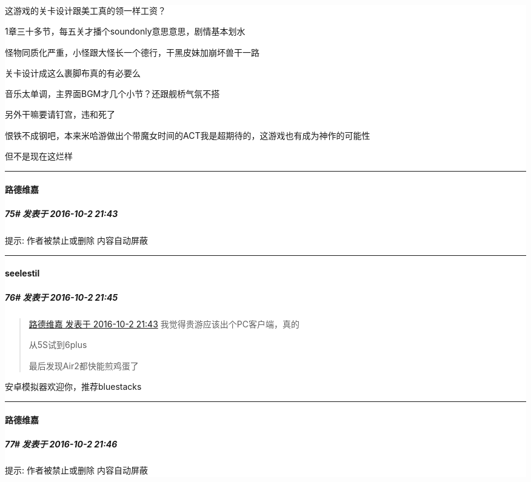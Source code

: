 


这游戏的关卡设计跟美工真的领一样工资？

1章三十多节，每五关才播个soundonly意思意思，剧情基本划水

怪物同质化严重，小怪跟大怪长一个德行，干黑皮妹加崩坏兽干一路

关卡设计成这么裹脚布真的有必要么


音乐太单调，主界面BGM才几个小节？还跟舰桥气氛不搭


另外干嘛要请钉宫，违和死了


恨铁不成钢吧，本来米哈游做出个带魔女时间的ACT我是超期待的，这游戏也有成为神作的可能性

但不是现在这烂样







*****

####  路德维嘉  
##### 75#       发表于 2016-10-2 21:43

提示: 作者被禁止或删除 内容自动屏蔽



*****

####  seelestil  
##### 76#       发表于 2016-10-2 21:45



<blockquote><a href="httphttps://bbs.saraba1st.com/2b/forum.php?mod=redirect&amp;goto=findpost&amp;pid=33754873&amp;ptid=1334731" target="_blank">路德维嘉 发表于 2016-10-2 21:43</a>
我觉得贵游应该出个PC客户端，真的

从5S试到6plus

最后发现Air2都快能煎鸡蛋了</blockquote>
安卓模拟器欢迎你，推荐bluestacks







*****

####  路德维嘉  
##### 77#       发表于 2016-10-2 21:46

提示: 作者被禁止或删除 内容自动屏蔽

